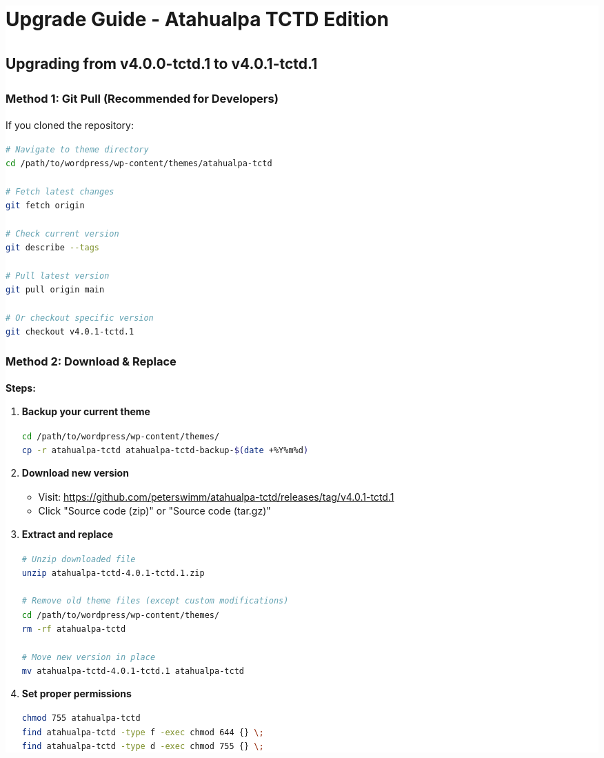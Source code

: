 # Upgrade Guide - Atahualpa TCTD Edition

## Upgrading from v4.0.0-tctd.1 to v4.0.1-tctd.1

### Method 1: Git Pull (Recommended for Developers)

If you cloned the repository:

```bash
# Navigate to theme directory
cd /path/to/wordpress/wp-content/themes/atahualpa-tctd

# Fetch latest changes
git fetch origin

# Check current version
git describe --tags

# Pull latest version
git pull origin main

# Or checkout specific version
git checkout v4.0.1-tctd.1
```

### Method 2: Download & Replace

**Steps:**

1. **Backup your current theme**
   ```bash
   cd /path/to/wordpress/wp-content/themes/
   cp -r atahualpa-tctd atahualpa-tctd-backup-$(date +%Y%m%d)
   ```

2. **Download new version**
   - Visit: https://github.com/peterswimm/atahualpa-tctd/releases/tag/v4.0.1-tctd.1
   - Click "Source code (zip)" or "Source code (tar.gz)"

3. **Extract and replace**
   ```bash
   # Unzip downloaded file
   unzip atahualpa-tctd-4.0.1-tctd.1.zip

   # Remove old theme files (except custom modifications)
   cd /path/to/wordpress/wp-content/themes/
   rm -rf atahualpa-tctd

   # Move new version in place
   mv atahualpa-tctd-4.0.1-tctd.1 atahualpa-tctd
   ```

4. **Set proper permissions**
   ```bash
   chmod 755 atahualpa-tctd
   find atahualpa-tctd -type f -exec chmod 644 {} \;
   find atahualpa-tctd -type d -exec chmod 755 {} \;
   ```
